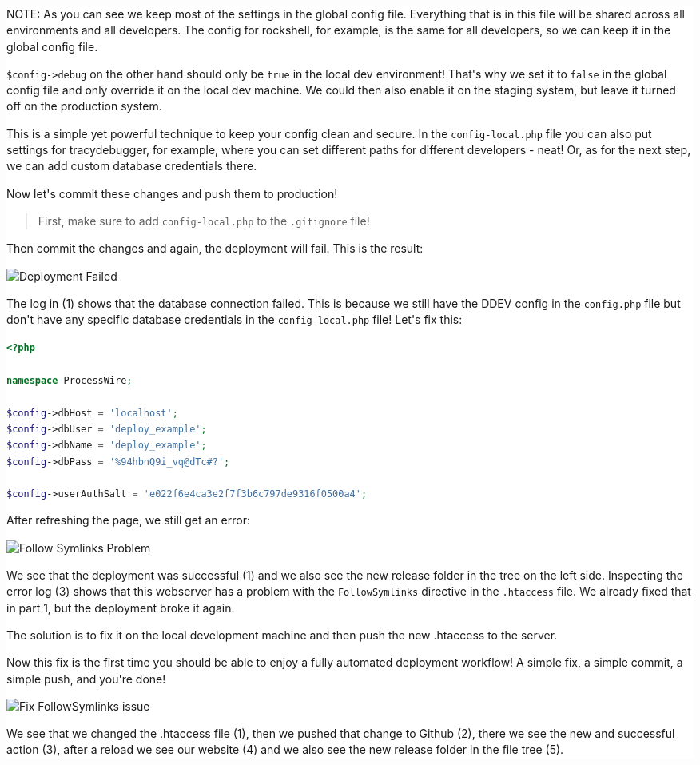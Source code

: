 NOTE: As you can see we keep most of the settings in the global config file. Everything that is in this file will be shared across all environments and all developers. The config for rockshell, for example, is the same for all developers, so we can keep it in the global config file.

`$config->debug` on the other hand should only be `true` in the local dev environment! That's why we set it to `false` in the global config file and only override it on the local dev machine. We could then also enable it on the staging system, but leave it turned off on the production system.

This is a simple yet powerful technique to keep your config clean and secure. In the `config-local.php` file you can also put settings for tracydebugger, for example, where you can set different paths for different developers - neat! Or, as for the next step, we can add custom database credentials there.

Now let's commit these changes and push them to production!

> First, make sure to add `config-local.php` to the `.gitignore` file!

Then commit the changes and again, the deployment will fail. This is the result:

<img src=https://i.imgur.com/MBrnqBM.jpeg class=blur alt="Deployment Failed">

The log in (1) shows that the database connection failed. This is because we still have the DDEV config in the `config.php` file but don't have any specific database credentials in the `config-local.php` file! Let's fix this:

```php
<?php

namespace ProcessWire;

$config->dbHost = 'localhost';
$config->dbUser = 'deploy_example';
$config->dbName = 'deploy_example';
$config->dbPass = '%94hbnQ9i_vq@dTc#?';

$config->userAuthSalt = 'e022f6e4ca3e2f7f3b6c797de9316f0500a4';
```

After refreshing the page, we still get an error:

<img src=https://i.imgur.com/tgyD7ij.jpeg class=blur alt='Follow Symlinks Problem'>

We see that the deployment was successful (1) and we also see the new release folder in the tree on the left side. Inspecting the error log (3) shows that this webserver has a problem with the `FollowSymlinks` directive in the `.htaccess` file. We already fixed that in part 1, but the deployment broke it again.

The solution is to fix it on the local development machine and then push the new .htaccess to the server.

Now this fix is the first time you should be able to enjoy a fully automated deployment workflow! A simple fix, a simple commit, a simple push, and you're done!

<img src=https://i.imgur.com/uTZNL1Q.jpeg class=blur alt="Fix FollowSymlinks issue">

We see that we changed the .htaccess file (1), then we pushed that change to Github (2), there we see the new and successful action (3), after a reload we see our website (4) and we also see the new release folder in the file tree (5).
